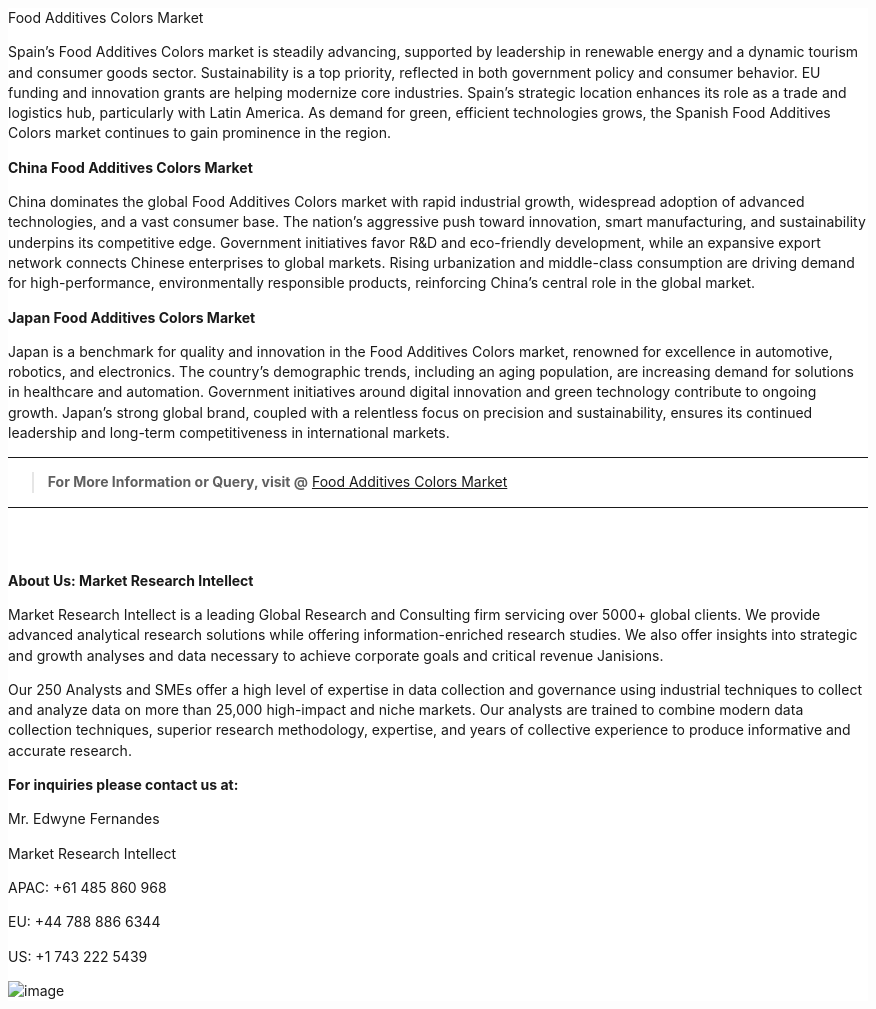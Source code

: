 Food Additives Colors Market</strong></p><p class="" data-start="4424" data-end="4975">Spain&rsquo;s Food Additives Colors market is steadily advancing, supported by leadership in renewable energy and a dynamic tourism and consumer goods sector. Sustainability is a top priority, reflected in both government policy and consumer behavior. EU funding and innovation grants are helping modernize core industries. Spain&rsquo;s strategic location enhances its role as a trade and logistics hub, particularly with Latin America. As demand for green, efficient technologies grows, the Spanish Food Additives Colors market continues to gain prominence in the region.</p><p class="" data-start="4977" data-end="5589"><strong data-start="4977" data-end="4998">China Food Additives Colors Market</strong></p><p class="" data-start="4977" data-end="5589">China dominates the global Food Additives Colors market with rapid industrial growth, widespread adoption of advanced technologies, and a vast consumer base. The nation&rsquo;s aggressive push toward innovation, smart manufacturing, and sustainability underpins its competitive edge. Government initiatives favor R&amp;D and eco-friendly development, while an expansive export network connects Chinese enterprises to global markets. Rising urbanization and middle-class consumption are driving demand for high-performance, environmentally responsible products, reinforcing China&rsquo;s central role in the global market.</p><p class="" data-start="5591" data-end="6162"><strong data-start="5591" data-end="5612">Japan Food Additives Colors Market</strong></p><p class="" data-start="5591" data-end="6162">Japan is a benchmark for quality and innovation in the Food Additives Colors market, renowned for excellence in automotive, robotics, and electronics. The country&rsquo;s demographic trends, including an aging population, are increasing demand for solutions in healthcare and automation. Government initiatives around digital innovation and green technology contribute to ongoing growth. Japan&rsquo;s strong global brand, coupled with a relentless focus on precision and sustainability, ensures its continued leadership and long-term competitiveness in international markets.</p><hr /><blockquote><p><span class="font-[700]"><strong>For More Information or Query, visit&nbsp;@</strong>&nbsp;</span><span class="font-[700]"><a href="https://www.marketresearchintellect.com/product/global-food-additives-colors-market/?utm_source=Linkedin&utm_medium=019" target="_blank" data-tracking-control-name="article-ssr-frontend-pulse_little-text-block" data-tracking-will-navigate="" data-test-link="">Food Additives Colors Market</a></span></p></blockquote><hr /><h3>&nbsp;</h3><p><strong><span class="font-[700]">About Us: Market Research Intellect</span></strong></p><p><span class="">Market Research Intellect is a leading Global Research and Consulting firm servicing over 5000+ global clients. We provide advanced analytical research solutions while offering information-enriched research studies.&nbsp;</span>We also offer insights into strategic and growth analyses and data necessary to achieve corporate goals and critical revenue Janisions.</p><p><span class="">Our 250 Analysts and SMEs offer a high level of expertise in data collection and governance using industrial techniques to collect and analyze data on more than 25,000 high-impact and niche markets. Our analysts are trained to combine modern data collection techniques, superior research methodology, expertise, and years of collective experience to produce informative and accurate research.</span></p><p><strong>For inquiries please contact us at:</strong></p><p>Mr. Edwyne Fernandes</p><p>Market Research Intellect</p><p>APAC: +61 485 860 968</p><p>EU: +44 788 886 6344</p><p>US: +1 743 222 5439</p>
![image](https://github.com/user-attachments/assets/32d3adcd-3eac-411f-986e-cc21cdf8e744)
